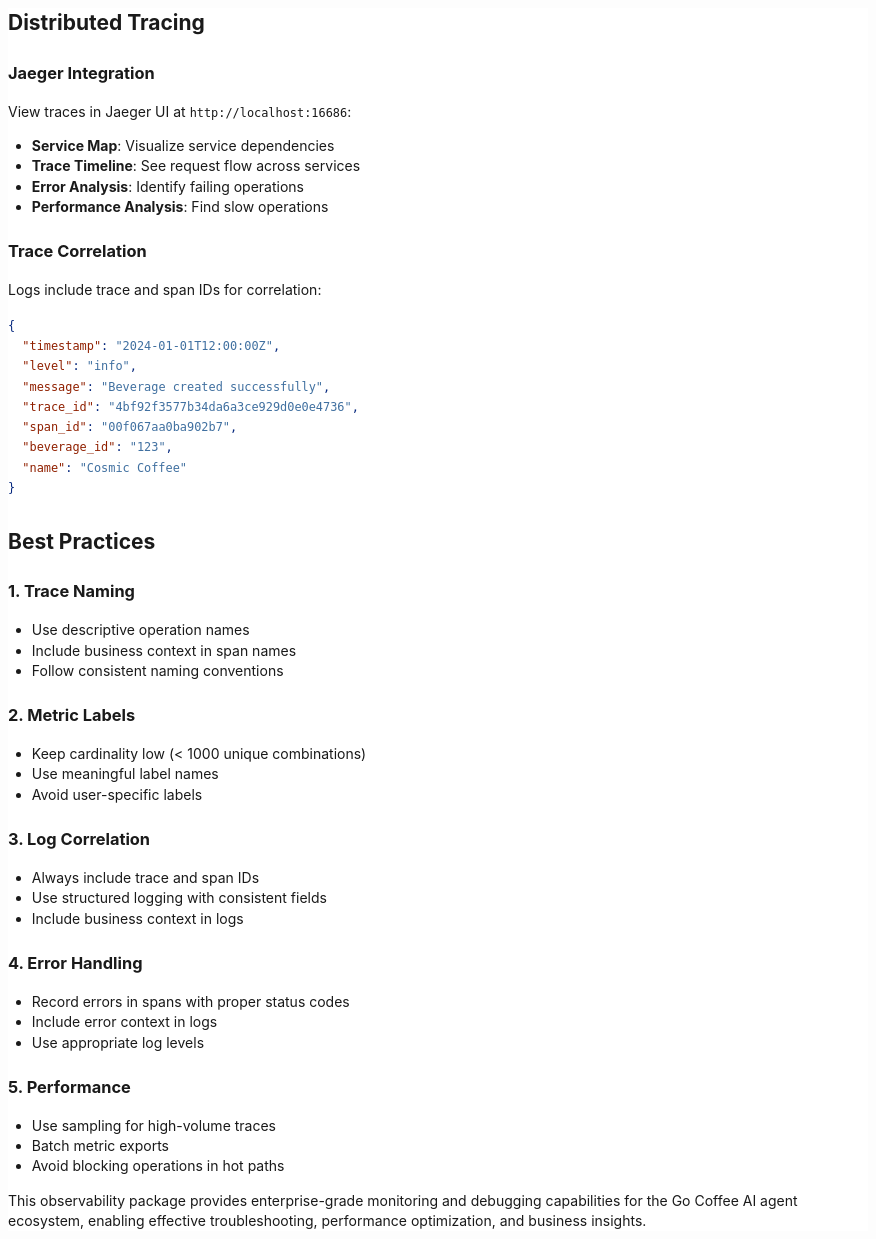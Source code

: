 ## Distributed Tracing

### Jaeger Integration

View traces in Jaeger UI at `http://localhost:16686`:

- **Service Map**: Visualize service dependencies
- **Trace Timeline**: See request flow across services
- **Error Analysis**: Identify failing operations
- **Performance Analysis**: Find slow operations

### Trace Correlation

Logs include trace and span IDs for correlation:

```json
{
  "timestamp": "2024-01-01T12:00:00Z",
  "level": "info",
  "message": "Beverage created successfully",
  "trace_id": "4bf92f3577b34da6a3ce929d0e0e4736",
  "span_id": "00f067aa0ba902b7",
  "beverage_id": "123",
  "name": "Cosmic Coffee"
}
```

## Best Practices

### 1. Trace Naming
- Use descriptive operation names
- Include business context in span names
- Follow consistent naming conventions

### 2. Metric Labels
- Keep cardinality low (< 1000 unique combinations)
- Use meaningful label names
- Avoid user-specific labels

### 3. Log Correlation
- Always include trace and span IDs
- Use structured logging with consistent fields
- Include business context in logs

### 4. Error Handling
- Record errors in spans with proper status codes
- Include error context in logs
- Use appropriate log levels

### 5. Performance
- Use sampling for high-volume traces
- Batch metric exports
- Avoid blocking operations in hot paths

This observability package provides enterprise-grade monitoring and debugging capabilities for the Go Coffee AI agent ecosystem, enabling effective troubleshooting, performance optimization, and business insights.
